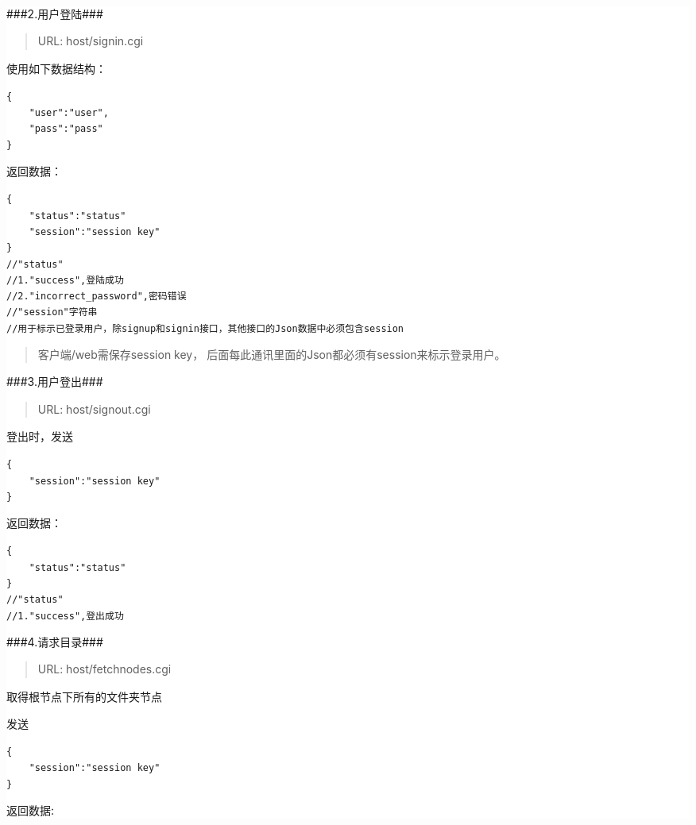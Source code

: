
###2.用户登陆###

>URL: host/signin.cgi

使用如下数据结构：

	{
		"user":"user",
  		"pass":"pass"
	}


返回数据：

	{
		"status":"status"
		"session":"session key"
	}
	//"status"
	//1."success",登陆成功
	//2."incorrect_password",密码错误
	//"session"字符串
	//用于标示已登录用户，除signup和signin接口，其他接口的Json数据中必须包含session

> 客户端/web需保存session key，
> 后面每此通讯里面的Json都必须有session来标示登录用户。


###3.用户登出###

>URL: host/signout.cgi

登出时，发送

	{
  		"session":"session key"
	}

返回数据：

	{
		"status":"status"
	}
	//"status"
	//1."success",登出成功


###4.请求目录###

>URL: host/fetchnodes.cgi 

取得根节点下所有的文件夹节点

发送

	{
	  	"session":"session key"
	}

返回数据:
